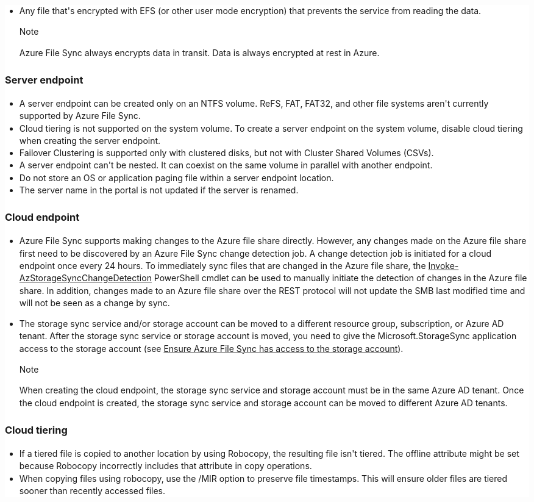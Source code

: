 - Any file that's encrypted with EFS (or other user mode encryption) that prevents the service from reading the data.

    > [!Note]  
    > Azure File Sync always encrypts data in transit. Data is always encrypted at rest in Azure.
 
### Server endpoint
- A server endpoint can be created only on an NTFS volume. ReFS, FAT, FAT32, and other file systems aren't currently supported by Azure File Sync.
- Cloud tiering is not supported on the system volume. To create a server endpoint on the system volume, disable cloud tiering when creating the server endpoint.
- Failover Clustering is supported only with clustered disks, but not with Cluster Shared Volumes (CSVs).
- A server endpoint can't be nested. It can coexist on the same volume in parallel with another endpoint.
- Do not store an OS or application paging file within a server endpoint location.
- The server name in the portal is not updated if the server is renamed.

### Cloud endpoint
- Azure File Sync supports making changes to the Azure file share directly. However, any changes made on the Azure file share first need to be discovered by an Azure File Sync change detection job. A change detection job is initiated for a cloud endpoint once every 24 hours. To immediately sync files that are changed in the Azure file share, the [Invoke-AzStorageSyncChangeDetection](/powershell/module/az.storagesync/invoke-azstoragesyncchangedetection) PowerShell cmdlet can be used to manually initiate the detection of changes in the Azure file share. In addition, changes made to an Azure file share over the REST protocol will not update the SMB last modified time and will not be seen as a change by sync.
- The storage sync service and/or storage account can be moved to a different resource group, subscription, or Azure AD tenant. After the  storage sync service or storage account is moved, you need to give the Microsoft.StorageSync application access to the storage account (see [Ensure Azure File Sync has access to the storage account](file-sync-troubleshoot.md?tabs=portal1%252cportal#troubleshoot-rbac)).

    > [!Note]  
    > When creating the cloud endpoint, the storage sync service and storage account must be in the same Azure AD tenant. Once the cloud endpoint is created, the storage sync service and storage account can be moved to different Azure AD tenants.

### Cloud tiering
- If a tiered file is copied to another location by using Robocopy, the resulting file isn't tiered. The offline attribute might be set because Robocopy incorrectly includes that attribute in copy operations.
- When copying files using robocopy, use the /MIR option to preserve file timestamps. This will ensure older files are tiered sooner than recently accessed files.

